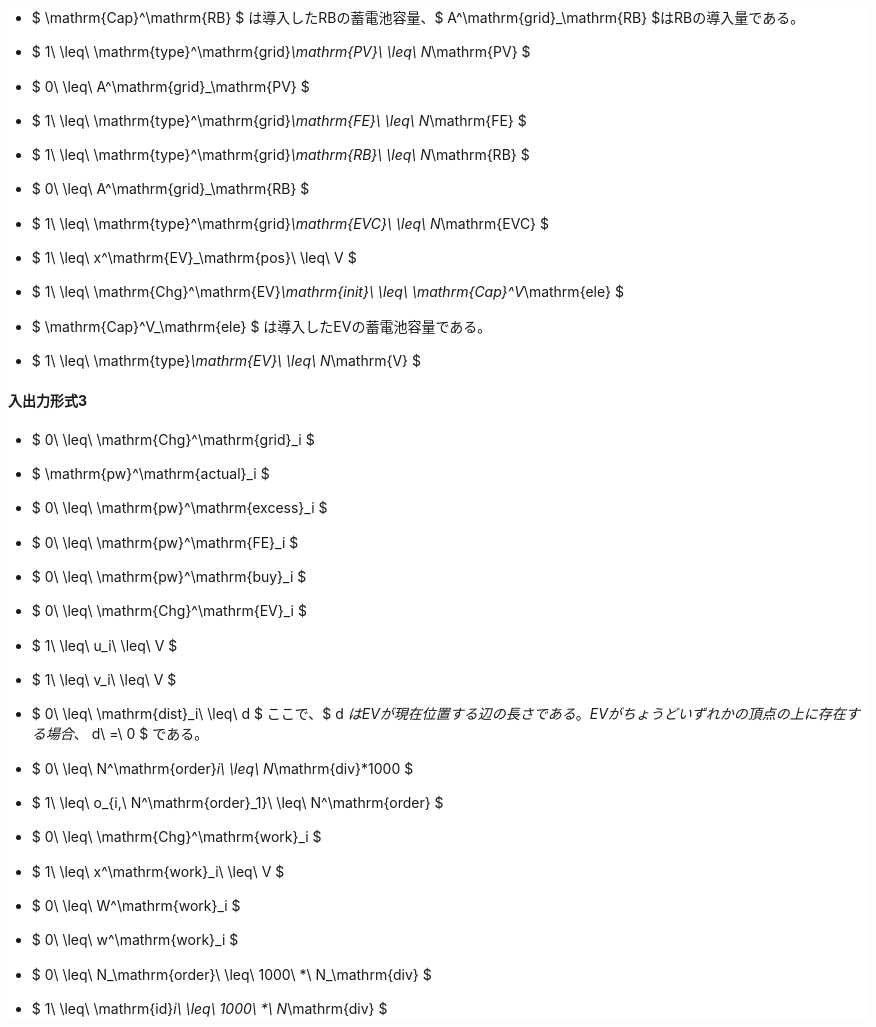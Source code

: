 - $ \mathrm{Cap}^\mathrm{RB} $ は導入したRBの蓄電池容量、$ A^\mathrm{grid}_\mathrm{RB} $はRBの導入量である。



- $ 1\ \leq\ \mathrm{type}^\mathrm{grid}_\mathrm{PV}\ \leq\ N_\mathrm{PV} $

- $ 0\ \leq\ A^\mathrm{grid}_\mathrm{PV} $

- $ 1\ \leq\ \mathrm{type}^\mathrm{grid}_\mathrm{FE}\ \leq\ N_\mathrm{FE} $

- $ 1\ \leq\ \mathrm{type}^\mathrm{grid}_\mathrm{RB}\ \leq\ N_\mathrm{RB} $

- $ 0\ \leq\ A^\mathrm{grid}_\mathrm{RB} $

- $ 1\ \leq\ \mathrm{type}^\mathrm{grid}_\mathrm{EVC}\ \leq\ N_\mathrm{EVC} $

- $ 1\ \leq\ x^\mathrm{EV}_\mathrm{pos}\ \leq\ V $

- $ 1\ \leq\ \mathrm{Chg}^\mathrm{EV}_\mathrm{init}\ \leq\ \mathrm{Cap}^V_\mathrm{ele} $

- $ \mathrm{Cap}^V_\mathrm{ele} $ は導入したEVの蓄電池容量である。



- $ 1\ \leq\ \mathrm{type}_\mathrm{EV}\ \leq\ N_\mathrm{V} $



#### 入出力形式3



- $ 0\ \leq\ \mathrm{Chg}^\mathrm{grid}_i $

- $ \mathrm{pw}^\mathrm{actual}_i $

- $ 0\ \leq\ \mathrm{pw}^\mathrm{excess}_i $

- $ 0\ \leq\ \mathrm{pw}^\mathrm{FE}_i $

- $ 0\ \leq\ \mathrm{pw}^\mathrm{buy}_i $

- $ 0\ \leq\ \mathrm{Chg}^\mathrm{EV}_i $

- $ 1\ \leq\ u_i\ \leq\ V $

- $ 1\ \leq\ v_i\ \leq\ V $

- $ 0\ \leq\ \mathrm{dist}_i\ \leq\ d $ ここで、$ d $はEVが現在位置する辺の長さである。EVがちょうどいずれかの頂点の上に存在する場合、$ d\ =\ 0 $ である。

- $ 0\ \leq\ N^\mathrm{order}_i\ \leq\ N_\mathrm{div}*1000 $

- $ 1\ \leq\ o_{i,\ N^\mathrm{order}_1}\ \leq\ N^\mathrm{order} $

- $ 0\ \leq\ \mathrm{Chg}^\mathrm{work}_i $

- $ 1\ \leq\ x^\mathrm{work}_i\ \leq\ V $

- $ 0\ \leq\ W^\mathrm{work}_i $

- $ 0\ \leq\ w^\mathrm{work}_i $

- $ 0\ \leq\ N_\mathrm{order}\ \leq\ 1000\ *\ N_\mathrm{div} $

- $ 1\ \leq\ \mathrm{id}_i\ \leq\ 1000\ *\ N_\mathrm{div} $
